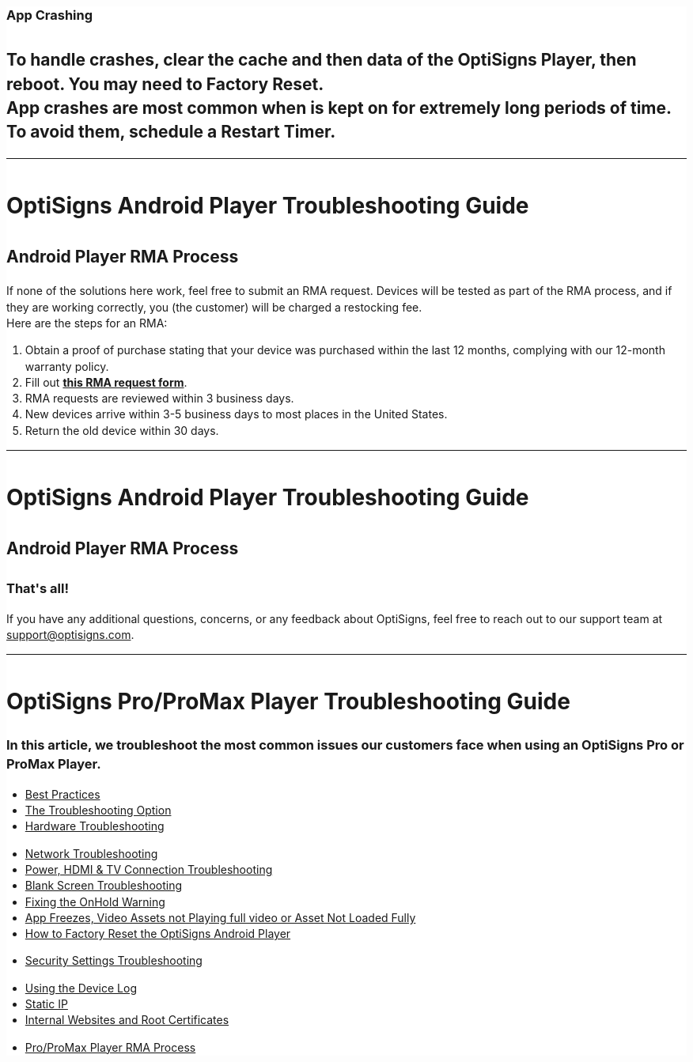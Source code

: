 ### App Crashing


To handle crashes, clear the cache and then data of the OptiSigns Player, then reboot. You may need to Factory Reset.  
App crashes are most common when is kept on for extremely long periods of time. To avoid them, schedule a **Restart Timer**.  
---

 ------- 

# OptiSigns Android Player Troubleshooting Guide

## Android Player RMA Process


If none of the solutions here work, feel free to submit an RMA request. Devices will be tested as part of the RMA process, and if they are working correctly, you (the customer) will be charged a restocking fee.  
Here are the steps for an RMA:  
1. Obtain a proof of purchase stating that your device was purchased within the last 12 months, complying with our 12-month warranty policy.
2. Fill out [**this RMA request form**](https://share.hsforms.com/14BvoeL1JRlGgxr3ec_kdJgca5m5).
3. RMA requests are reviewed within 3 business days.
4. New devices arrive within 3-5 business days to most places in the United States.
5. Return the old device within 30 days.

 ------- 

# OptiSigns Android Player Troubleshooting Guide

## Android Player RMA Process

### That's all!


If you have any additional questions, concerns, or any feedback about OptiSigns, feel free to reach out to our support team at [support@optisigns.com](mailto:support@optisigns.com).

 ------- 

# OptiSigns Pro/ProMax Player Troubleshooting Guide

### In this article, we troubleshoot the most common issues our customers face when using an OptiSigns Pro or ProMax Player.


* [Best Practices](#BestPractices)
* [The Troubleshooting Option](#TroubleshootingOption)
* [Hardware Troubleshooting](#Hardware)
+ [Network Troubleshooting](#Network)
+ [Power, HDMI & TV Connection Troubleshooting](#Connection)
+ [Blank Screen Troubleshooting](#BlankScreen)
+ [Fixing the OnHold Warning](#OnHold)
+ [App Freezes, Video Assets not Playing full video or Asset Not Loaded Fully](#AppFreezes)
+ [How to Factory Reset the OptiSigns Android Player](#FactoryReset)
* [Security Settings Troubleshooting](#SecuritySettings)
+ [Using the Device Log](#DeviceLog)
+ [Static IP](#StaticIP)
+ [Internal Websites and Root Certificates](#InternalWebsite)
* [Pro/ProMax Player RMA Process](#RMAProcess)  